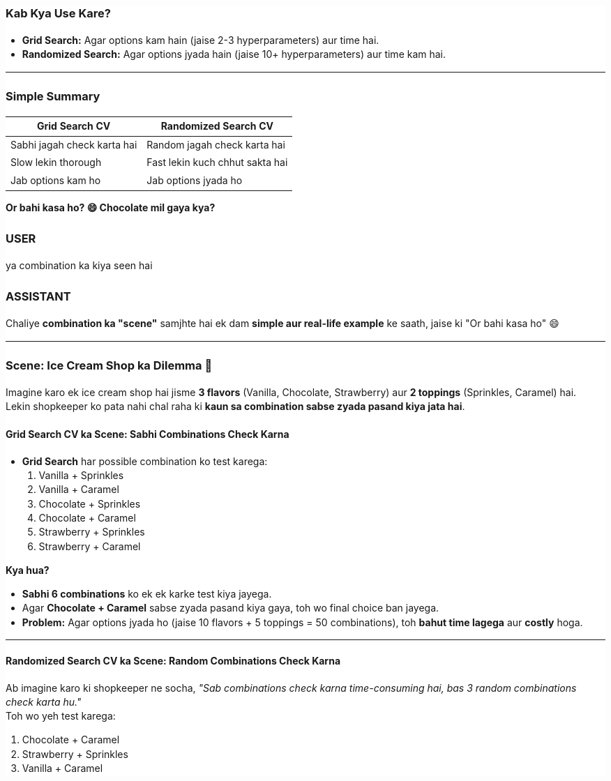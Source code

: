 
### **Kab Kya Use Kare?**  
- **Grid Search:** Agar options kam hain (jaise 2-3 hyperparameters) aur time hai.  
- **Randomized Search:** Agar options jyada hain (jaise 10+ hyperparameters) aur time kam hai.  

---

### **Simple Summary**  
| Grid Search CV | Randomized Search CV |  
|----------------|-----------------------|  
| Sabhi jagah check karta hai | Random jagah check karta hai |  
| Slow lekin thorough | Fast lekin kuch chhut sakta hai |  
| Jab options kam ho | Jab options jyada ho |  

**Or bahi kasa ho? 😄 Chocolate mil gaya kya?**

### USER
ya combination ka kiya seen hai

### ASSISTANT
Chaliye **combination ka "scene"** samjhte hai ek dam **simple aur real-life example** ke saath, jaise ki "Or bahi kasa ho" 😄

---

### **Scene: Ice Cream Shop ka Dilemma 🍦**
Imagine karo ek ice cream shop hai jisme **3 flavors** (Vanilla, Chocolate, Strawberry) aur **2 toppings** (Sprinkles, Caramel) hai.  
Lekin shopkeeper ko pata nahi chal raha ki **kaun sa combination sabse zyada pasand kiya jata hai**.  

#### **Grid Search CV ka Scene: Sabhi Combinations Check Karna**
- **Grid Search** har possible combination ko test karega:
  1. Vanilla + Sprinkles  
  2. Vanilla + Caramel  
  3. Chocolate + Sprinkles  
  4. Chocolate + Caramel  
  5. Strawberry + Sprinkles  
  6. Strawberry + Caramel  

**Kya hua?**  
- **Sabhi 6 combinations** ko ek ek karke test kiya jayega.  
- Agar **Chocolate + Caramel** sabse zyada pasand kiya gaya, toh wo final choice ban jayega.  
- **Problem:** Agar options jyada ho (jaise 10 flavors + 5 toppings = 50 combinations), toh **bahut time lagega** aur **costly** hoga.

---

#### **Randomized Search CV ka Scene: Random Combinations Check Karna**
Ab imagine karo ki shopkeeper ne socha, *"Sab combinations check karna time-consuming hai, bas 3 random combinations check karta hu."*  
Toh wo yeh test karega:
1. Chocolate + Caramel  
2. Strawberry + Sprinkles  
3. Vanilla + Caramel  
